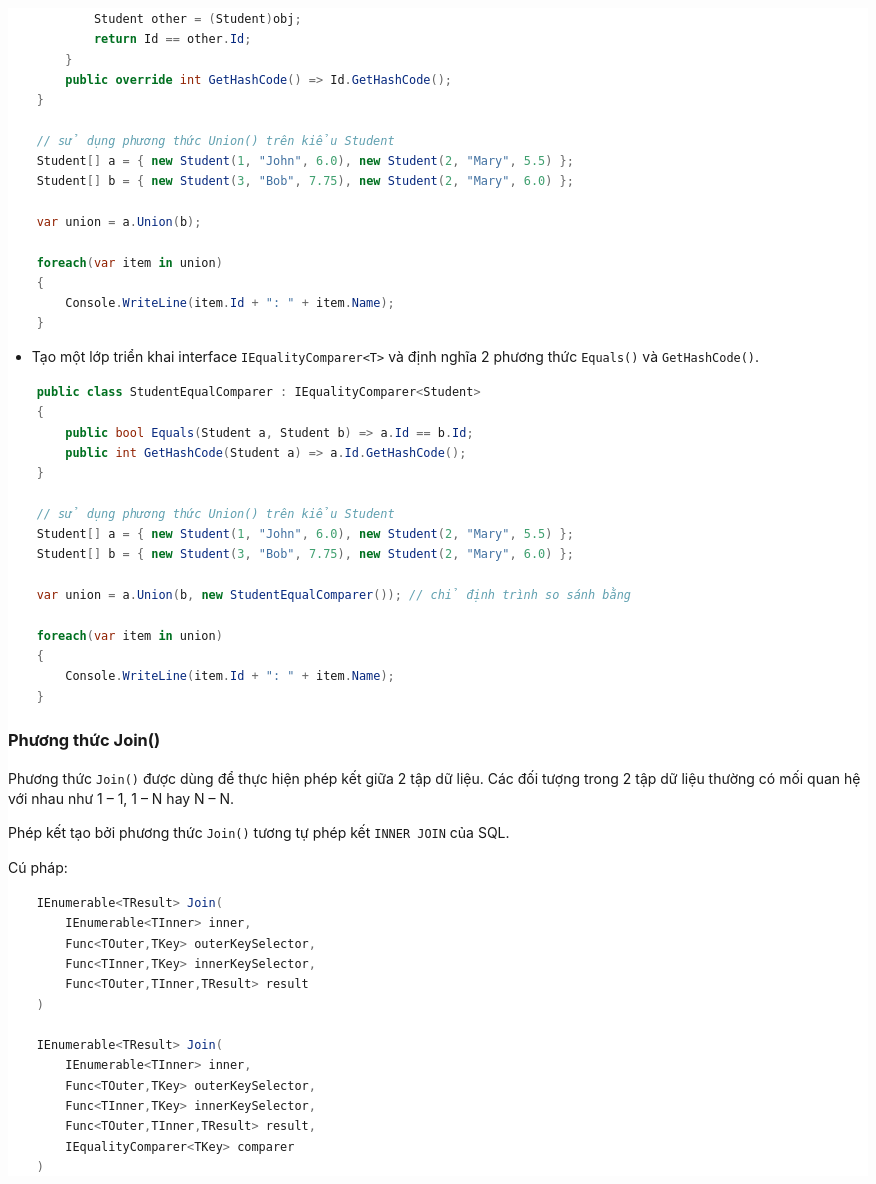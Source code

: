 ```cs
            Student other = (Student)obj;
            return Id == other.Id;
        }
        public override int GetHashCode() => Id.GetHashCode();
    }

    // sử dụng phương thức Union() trên kiểu Student
    Student[] a = { new Student(1, "John", 6.0), new Student(2, "Mary", 5.5) };
    Student[] b = { new Student(3, "Bob", 7.75), new Student(2, "Mary", 6.0) };

    var union = a.Union(b);

    foreach(var item in union)
    {
        Console.WriteLine(item.Id + ": " + item.Name);
    }
```

* Tạo một lớp triển khai interface `IEqualityComparer<T>` và định nghĩa 2 phương thức `Equals()` và `GetHashCode()`.

```cs
    public class StudentEqualComparer : IEqualityComparer<Student>
    {
        public bool Equals(Student a, Student b) => a.Id == b.Id;
        public int GetHashCode(Student a) => a.Id.GetHashCode();
    }

    // sử dụng phương thức Union() trên kiểu Student
    Student[] a = { new Student(1, "John", 6.0), new Student(2, "Mary", 5.5) };
    Student[] b = { new Student(3, "Bob", 7.75), new Student(2, "Mary", 6.0) };

    var union = a.Union(b, new StudentEqualComparer()); // chỉ định trình so sánh bằng

    foreach(var item in union)
    {
        Console.WriteLine(item.Id + ": " + item.Name);
    }
```

### Phương thức Join()

Phương thức `Join()` được dùng để thực hiện phép kết giữa 2 tập dữ liệu. Các đối tượng trong 2 tập dữ liệu thường có mối quan hệ với nhau như 1 – 1, 1 – N hay N – N.

Phép kết tạo bởi phương thức `Join()` tương tự phép kết `INNER JOIN` của SQL.

Cú pháp:

```cs
    IEnumerable<TResult> Join(
        IEnumerable<TInner> inner,
        Func<TOuter,TKey> outerKeySelector,
        Func<TInner,TKey> innerKeySelector,
        Func<TOuter,TInner,TResult> result
    )

    IEnumerable<TResult> Join(
        IEnumerable<TInner> inner,
        Func<TOuter,TKey> outerKeySelector,
        Func<TInner,TKey> innerKeySelector,
        Func<TOuter,TInner,TResult> result,
        IEqualityComparer<TKey> comparer
    )
```
